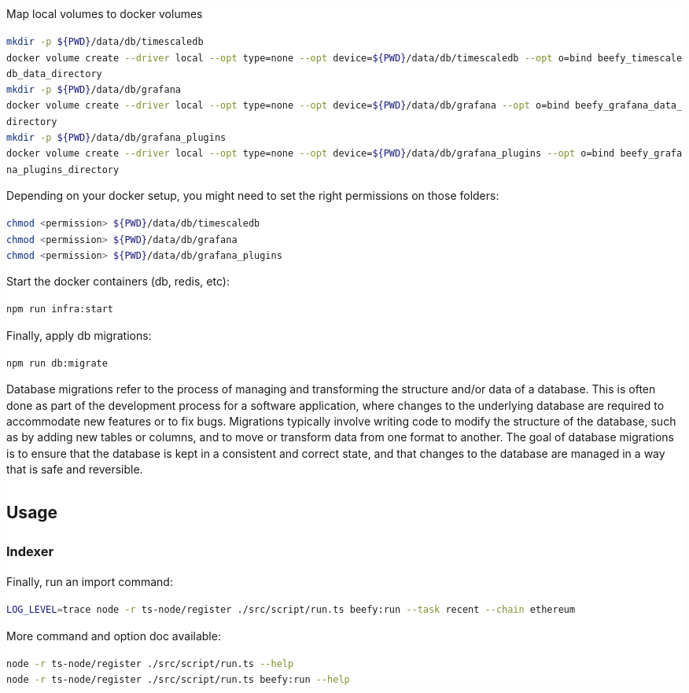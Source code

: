 Map local volumes to docker volumes

```bash
mkdir -p ${PWD}/data/db/timescaledb
docker volume create --driver local --opt type=none --opt device=${PWD}/data/db/timescaledb --opt o=bind beefy_timescaledb_data_directory
mkdir -p ${PWD}/data/db/grafana
docker volume create --driver local --opt type=none --opt device=${PWD}/data/db/grafana --opt o=bind beefy_grafana_data_directory
mkdir -p ${PWD}/data/db/grafana_plugins
docker volume create --driver local --opt type=none --opt device=${PWD}/data/db/grafana_plugins --opt o=bind beefy_grafana_plugins_directory
```

Depending on your docker setup, you might need to set the right permissions on those folders:

```bash
chmod <permission> ${PWD}/data/db/timescaledb
chmod <permission> ${PWD}/data/db/grafana
chmod <permission> ${PWD}/data/db/grafana_plugins
```

Start the docker containers (db, redis, etc):

```bash
npm run infra:start
```

Finally, apply db migrations:

```bash
npm run db:migrate
```

Database migrations refer to the process of managing and transforming the structure and/or data of a database. This is often done as part of the development process for a software application, where changes to the underlying database are required to accommodate new features or to fix bugs. Migrations typically involve writing code to modify the structure of the database, such as by adding new tables or columns, and to move or transform data from one format to another. The goal of database migrations is to ensure that the database is kept in a consistent and correct state, and that changes to the database are managed in a way that is safe and reversible.

## Usage

### Indexer

Finally, run an import command:

```bash
LOG_LEVEL=trace node -r ts-node/register ./src/script/run.ts beefy:run --task recent --chain ethereum
```

More command and option doc available:

```bash
node -r ts-node/register ./src/script/run.ts --help
node -r ts-node/register ./src/script/run.ts beefy:run --help
```
